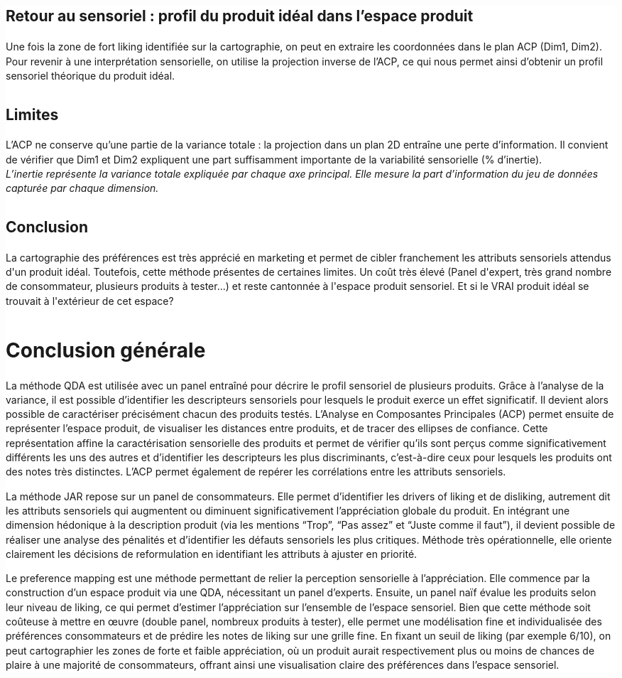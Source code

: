 ## Retour au sensoriel : profil du produit idéal dans l’espace produit

Une fois la zone de fort liking identifiée sur la cartographie, on peut en extraire les coordonnées dans le plan ACP (Dim1, Dim2).
Pour revenir à une interprétation sensorielle, on utilise la projection inverse de l’ACP, ce qui nous permet ainsi d’obtenir un profil sensoriel théorique du produit idéal.

## Limites

L’ACP ne conserve qu’une partie de la variance totale : la projection dans un plan 2D entraîne une perte d’information.
Il convient de vérifier que Dim1 et Dim2 expliquent une part suffisamment importante de la variabilité sensorielle (% d’inertie).\
*L’inertie représente la variance totale expliquée par chaque axe principal. Elle mesure la part d’information du jeu de données capturée par chaque dimension.*

## Conclusion

La cartographie des préférences est très apprécié en marketing et permet de cibler franchement les attributs sensoriels attendus d'un produit idéal.
Toutefois, cette méthode présentes de certaines limites.
Un coût très élevé (Panel d'expert, très grand nombre de consommateur, plusieurs produits à tester...) et reste cantonnée à l'espace produit sensoriel.
Et si le VRAI produit idéal se trouvait à l'extérieur de cet espace?

# Conclusion générale

La méthode QDA est utilisée avec un panel entraîné pour décrire le profil sensoriel de plusieurs produits. 
Grâce à l’analyse de la variance, il est possible d’identifier les descripteurs sensoriels pour lesquels le produit exerce un effet significatif.
Il devient alors possible de caractériser précisément chacun des produits testés. L’Analyse en Composantes Principales (ACP) permet ensuite de représenter l’espace produit, de visualiser les distances entre produits, et de tracer des ellipses de confiance. Cette représentation affine la caractérisation sensorielle des produits et permet de vérifier qu’ils sont perçus comme significativement différents les uns des autres et d’identifier les descripteurs les plus discriminants, c’est-à-dire ceux pour lesquels les produits ont des notes très distinctes. L’ACP permet également de repérer les corrélations entre les attributs sensoriels.

La méthode JAR repose sur un panel de consommateurs. Elle permet d’identifier les drivers of liking et de disliking, autrement dit les attributs sensoriels qui augmentent ou diminuent significativement l’appréciation globale du produit. En intégrant une dimension hédonique à la description produit (via les mentions “Trop”, “Pas assez” et “Juste comme il faut”), il devient possible de réaliser une analyse des pénalités et d’identifier les défauts sensoriels les plus critiques. Méthode très opérationnelle, elle oriente clairement les décisions de reformulation en identifiant les attributs à ajuster en priorité.

Le preference mapping est une méthode permettant de relier la perception sensorielle à l’appréciation. Elle commence par la construction d’un espace produit via une QDA, nécessitant un panel d’experts. Ensuite, un panel naïf évalue les produits selon leur niveau de liking, ce qui permet d’estimer l’appréciation sur l’ensemble de l’espace sensoriel. Bien que cette méthode soit coûteuse à mettre en œuvre (double panel, nombreux produits à tester), elle permet une modélisation fine et individualisée des préférences consommateurs et de prédire les notes de liking sur une grille fine. En fixant un seuil de liking (par exemple 6/10), on peut cartographier les zones de forte et faible appréciation, où un produit aurait respectivement plus ou moins de chances de plaire à une majorité de consommateurs, offrant ainsi une visualisation claire des préférences dans l’espace sensoriel.
